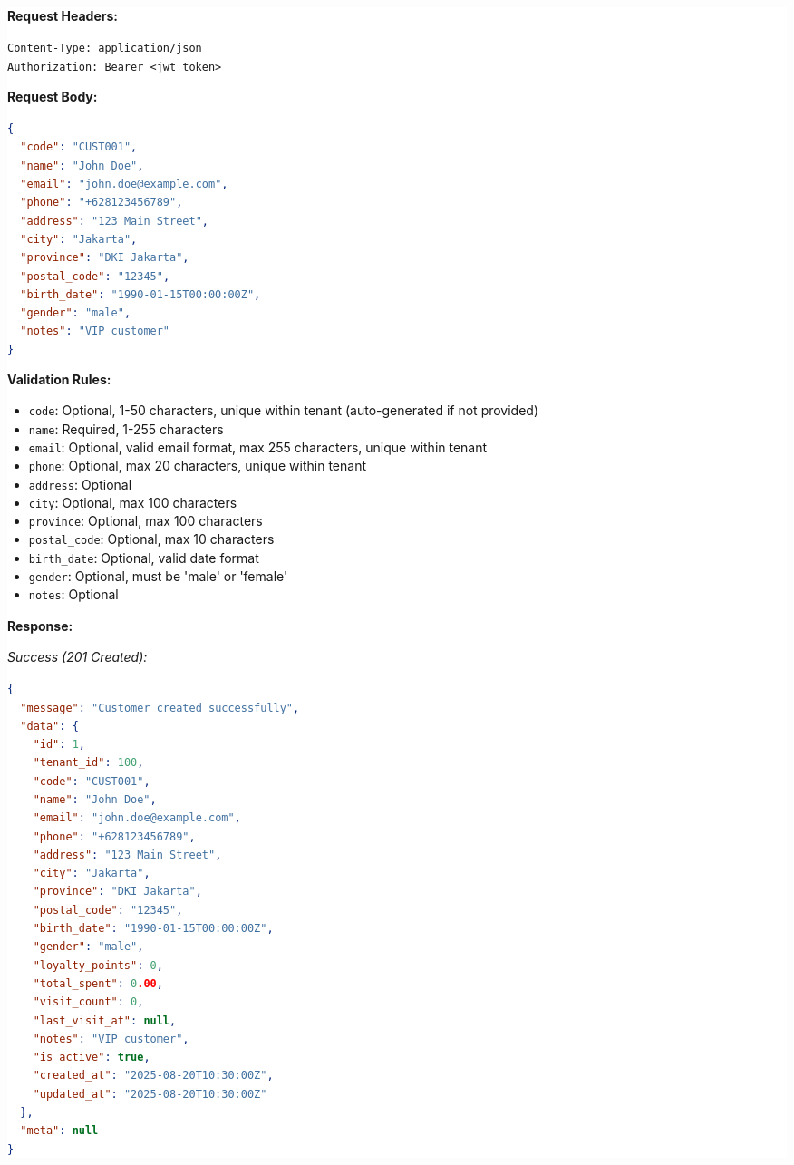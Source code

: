 **Request Headers:**
```
Content-Type: application/json
Authorization: Bearer <jwt_token>
```

**Request Body:**
```json
{
  "code": "CUST001",
  "name": "John Doe",
  "email": "john.doe@example.com",
  "phone": "+628123456789",
  "address": "123 Main Street",
  "city": "Jakarta",
  "province": "DKI Jakarta",
  "postal_code": "12345",
  "birth_date": "1990-01-15T00:00:00Z",
  "gender": "male",
  "notes": "VIP customer"
}
```

**Validation Rules:**
- `code`: Optional, 1-50 characters, unique within tenant (auto-generated if not provided)
- `name`: Required, 1-255 characters
- `email`: Optional, valid email format, max 255 characters, unique within tenant
- `phone`: Optional, max 20 characters, unique within tenant
- `address`: Optional
- `city`: Optional, max 100 characters
- `province`: Optional, max 100 characters
- `postal_code`: Optional, max 10 characters
- `birth_date`: Optional, valid date format
- `gender`: Optional, must be 'male' or 'female'
- `notes`: Optional

**Response:**

*Success (201 Created):*
```json
{
  "message": "Customer created successfully",
  "data": {
    "id": 1,
    "tenant_id": 100,
    "code": "CUST001",
    "name": "John Doe",
    "email": "john.doe@example.com",
    "phone": "+628123456789",
    "address": "123 Main Street",
    "city": "Jakarta",
    "province": "DKI Jakarta",
    "postal_code": "12345",
    "birth_date": "1990-01-15T00:00:00Z",
    "gender": "male",
    "loyalty_points": 0,
    "total_spent": 0.00,
    "visit_count": 0,
    "last_visit_at": null,
    "notes": "VIP customer",
    "is_active": true,
    "created_at": "2025-08-20T10:30:00Z",
    "updated_at": "2025-08-20T10:30:00Z"
  },
  "meta": null
}
```